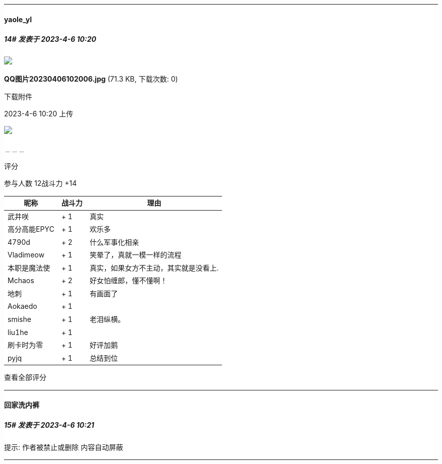 *****

####  yaole_yl  
##### 14#       发表于 2023-4-6 10:20

<img src="https://img.saraba1st.com/forum/202304/06/102040obtylizvbyylr6oq.jpg" referrerpolicy="no-referrer">

<strong>QQ图片20230406102006.jpg</strong> (71.3 KB, 下载次数: 0)

下载附件

2023-4-6 10:20 上传

<img src="https://static.saraba1st.com/image/smiley/face2017/053.png" referrerpolicy="no-referrer">

﹍﹍﹍

评分

 参与人数 12战斗力 +14

|昵称|战斗力|理由|
|----|---|---|
| 武井咲| + 1|真实|
| 高分高能EPYC| + 1|欢乐多|
| 4790d| + 2|什么军事化相亲|
| Vladimeow| + 1|笑晕了，真就一模一样的流程|
| 本职是魔法使| + 1|真实，如果女方不主动，其实就是没看上.|
| Mchaos| + 2|好女怕缠郎，懂不懂啊！|
| 地刺| + 1|有画面了|
| Aokaedo| + 1||
| smishe| + 1|老泪纵横。|
| liu1he| + 1||
| 刷卡时为零| + 1|好评加鹅|
| pyjq| + 1|总结到位|

查看全部评分

*****

####  回家洗内裤  
##### 15#       发表于 2023-4-6 10:21

提示: 作者被禁止或删除 内容自动屏蔽

*****
